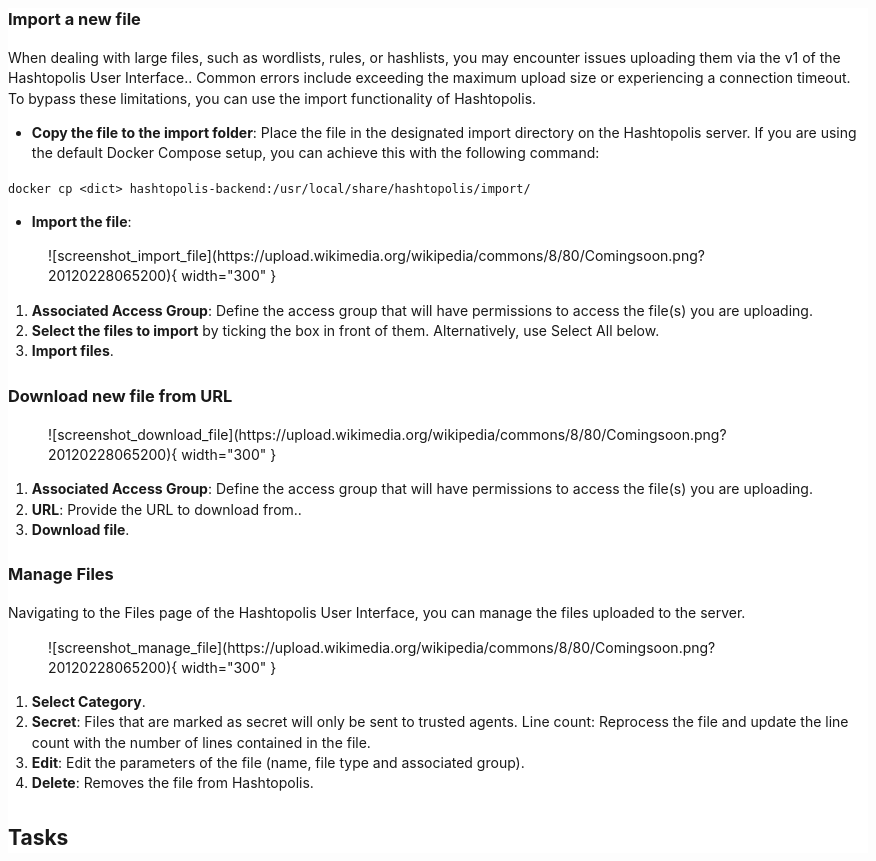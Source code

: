 ### Import a new file
When dealing with large files, such as wordlists, rules, or hashlists, you may encounter issues uploading them via the v1 of the Hashtopolis User Interface.. Common errors include exceeding the maximum upload size or experiencing a connection timeout. To bypass these limitations, you can use the import functionality of Hashtopolis.

- **Copy the file to the import folder**: Place the file in the designated import directory on the Hashtopolis server. If you are using the default Docker Compose setup, you can achieve this with the following command:
```
docker cp <dict> hashtopolis-backend:/usr/local/share/hashtopolis/import/
```

- **Import the file**: 

<figure markdown="span">
    ![screenshot_import_file](https://upload.wikimedia.org/wikipedia/commons/8/80/Comingsoon.png?20120228065200){ width="300" }
</figure>

1. **Associated Access Group**: Define the access group that will have permissions to access the file(s) you are uploading. 
2. **Select the files to import** by ticking the box in front of them. Alternatively, use Select All below.
3. **Import files**.

### Download new file from URL

<figure markdown="span">
    ![screenshot_download_file](https://upload.wikimedia.org/wikipedia/commons/8/80/Comingsoon.png?20120228065200){ width="300" }
</figure>

1. **Associated Access Group**: Define the access group that will have permissions to access the file(s) you are uploading. 
2. **URL**: Provide the URL to download from..
3. **Download file**.

### Manage Files
Navigating to the Files page of the Hashtopolis User Interface, you can manage the files uploaded to the server.

<figure markdown="span">
    ![screenshot_manage_file](https://upload.wikimedia.org/wikipedia/commons/8/80/Comingsoon.png?20120228065200){ width="300" }
</figure>

1. **Select Category**.
2. **Secret**: Files that are marked as secret will only be sent to trusted agents.
Line count: Reprocess the file and update the line count with the number of lines contained in the file.
3. **Edit**: Edit the parameters of the file (name, file type and associated group).
4. **Delete**: Removes the file from Hashtopolis.

## Tasks
